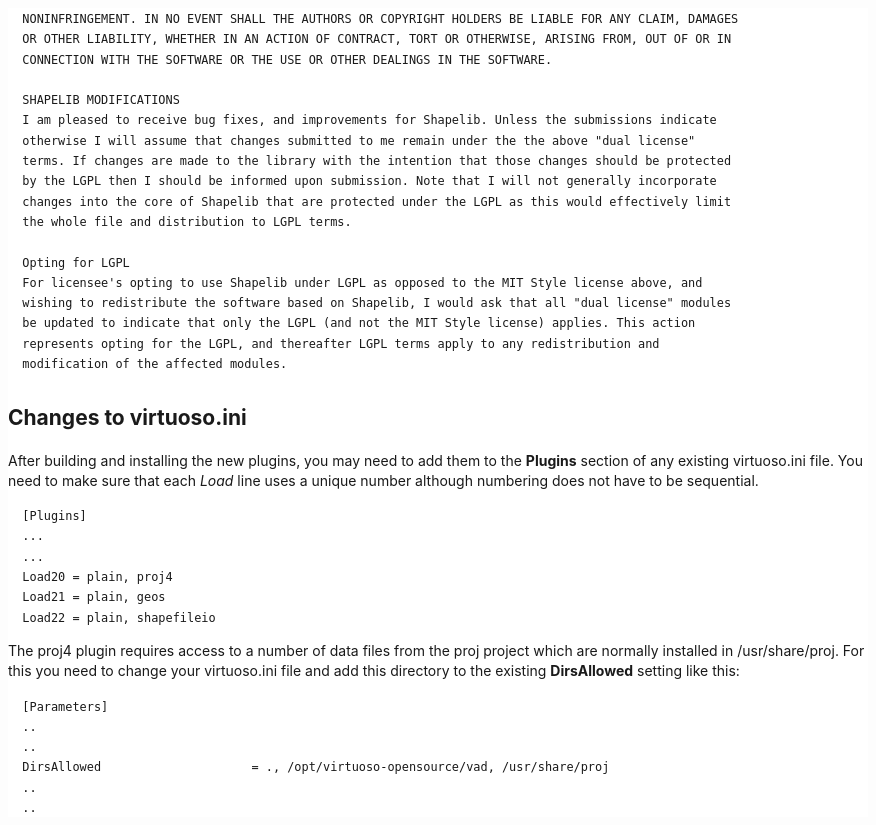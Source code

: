 ```
  NONINFRINGEMENT. IN NO EVENT SHALL THE AUTHORS OR COPYRIGHT HOLDERS BE LIABLE FOR ANY CLAIM, DAMAGES
  OR OTHER LIABILITY, WHETHER IN AN ACTION OF CONTRACT, TORT OR OTHERWISE, ARISING FROM, OUT OF OR IN
  CONNECTION WITH THE SOFTWARE OR THE USE OR OTHER DEALINGS IN THE SOFTWARE.

  SHAPELIB MODIFICATIONS
  I am pleased to receive bug fixes, and improvements for Shapelib. Unless the submissions indicate
  otherwise I will assume that changes submitted to me remain under the the above "dual license"
  terms. If changes are made to the library with the intention that those changes should be protected
  by the LGPL then I should be informed upon submission. Note that I will not generally incorporate
  changes into the core of Shapelib that are protected under the LGPL as this would effectively limit
  the whole file and distribution to LGPL terms.

  Opting for LGPL
  For licensee's opting to use Shapelib under LGPL as opposed to the MIT Style license above, and
  wishing to redistribute the software based on Shapelib, I would ask that all "dual license" modules
  be updated to indicate that only the LGPL (and not the MIT Style license) applies. This action
  represents opting for the LGPL, and thereafter LGPL terms apply to any redistribution and
  modification of the affected modules.
```



## Changes to virtuoso.ini
After building and installing the new plugins, you may need to add them to the __Plugins__ section of
any existing virtuoso.ini file. You need to make sure that each _Load_ line uses a unique number
although numbering does not have to be sequential.
```
  [Plugins]
  ...
  ...
  Load20 = plain, proj4
  Load21 = plain, geos
  Load22 = plain, shapefileio
```

The proj4 plugin requires access to a number of data files from the proj project which are normally
installed in /usr/share/proj. For this you need to change your virtuoso.ini file and add this
directory to the existing __DirsAllowed__ setting like this:
```
  [Parameters]
  ..
  ..
  DirsAllowed                     = ., /opt/virtuoso-opensource/vad, /usr/share/proj
  ..
  ..
```
